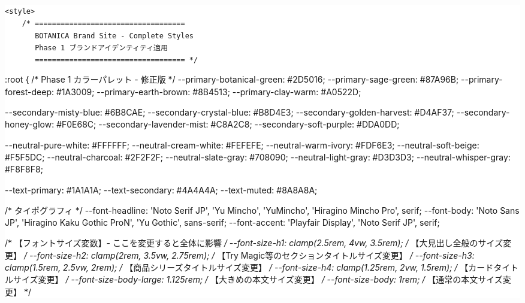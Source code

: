 <!DOCTYPE html>
<html lang="ja">
<head>
    <meta charset="UTF-8">
    <meta name="viewport" content="width=device-width, initial-scale=1.0">
    <title>BOTANICA - Try Magic. 本物の魔法との出会い</title>
    <meta name="description" content="自然の力とサイエンスを融合させた本物の魔法で、あなたの暮らしに静かな感動を届けます。">
    <link rel="preconnect" href="https://fonts.googleapis.com">
    <link rel="preconnect" href="https://fonts.gstatic.com" crossorigin>
    <link href="https://fonts.googleapis.com/css2?family=Noto+Sans+JP:wght@300;400;500;700&family=Noto+Serif+JP:wght@300;400;500;700&family=Playfair+Display:wght@400;500;700&display=swap" rel="stylesheet">
    
    <style>
        /* ===================================
           BOTANICA Brand Site - Complete Styles
           Phase 1 ブランドアイデンティティ適用
           =================================== */

:root {
  /* Phase 1 カラーパレット - 修正版 */
  --primary-botanical-green: #2D5016;
  --primary-sage-green: #87A96B;
  --primary-forest-deep: #1A3009;
  --primary-earth-brown: #8B4513;
  --primary-clay-warm: #A0522D;
  
  --secondary-misty-blue: #6B8CAE;
  --secondary-crystal-blue: #B8D4E3;
  --secondary-golden-harvest: #D4AF37;
  --secondary-honey-glow: #F0E68C;
  --secondary-lavender-mist: #C8A2C8;
  --secondary-soft-purple: #DDA0DD;
  
  --neutral-pure-white: #FFFFFF;
  --neutral-cream-white: #FEFEFE;
  --neutral-warm-ivory: #FDF6E3;
  --neutral-soft-beige: #F5F5DC;
  --neutral-charcoal: #2F2F2F;
  --neutral-slate-gray: #708090;
  --neutral-light-gray: #D3D3D3;
  --neutral-whisper-gray: #F8F8F8;
  
  --text-primary: #1A1A1A;
  --text-secondary: #4A4A4A;
  --text-muted: #8A8A8A;
  
  /* タイポグラフィ */
  --font-headline: 'Noto Serif JP', 'Yu Mincho', 'YuMincho', 'Hiragino Mincho Pro', serif;
  --font-body: 'Noto Sans JP', 'Hiragino Kaku Gothic ProN', 'Yu Gothic', sans-serif;
  --font-accent: 'Playfair Display', 'Noto Serif JP', serif;
  
  /* 【フォントサイズ変数】- ここを変更すると全体に影響 */
  --font-size-h1: clamp(2.5rem, 4vw, 3.5rem); /* 【大見出し全般のサイズ変更】 */
  --font-size-h2: clamp(2rem, 3.5vw, 2.75rem); /* 【Try Magic等のセクションタイトルサイズ変更】 */
  --font-size-h3: clamp(1.5rem, 2.5vw, 2rem); /* 【商品シリーズタイトルサイズ変更】 */
  --font-size-h4: clamp(1.25rem, 2vw, 1.5rem); /* 【カードタイトルサイズ変更】 */
  --font-size-body-large: 1.125rem; /* 【大きめの本文サイズ変更】 */
  --font-size-body: 1rem; /* 【通常の本文サイズ変更】 */
  